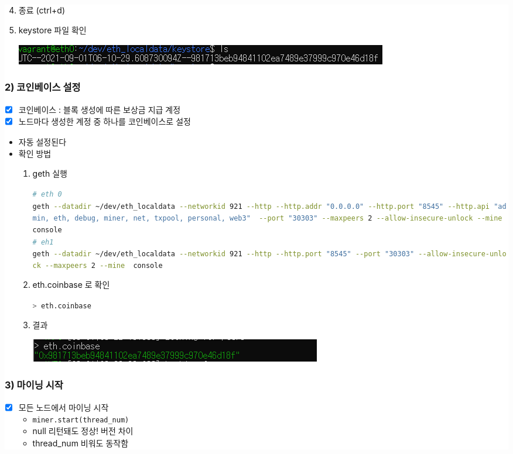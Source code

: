 4. 종료 (ctrl+d)
5. keystore 파일 확인

    ![Untitled](Sub1%20%E1%84%80%E1%85%B5%E1%84%82%E1%85%B3%E1%86%BC%20%E1%84%80%E1%85%AA%E1%84%8C%E1%85%A6%20502b349c78414bc68fb679dfff10adfe/Untitled%203.png)

### 2) 코인베이스 설정

- [x]  코인베이스 : 블록 생성에 따른 보상금 지급 계정
- [x]  노드마다 생성한 계정 중 하나를 코인베이스로 설정
- 자동 설정된다
- 확인 방법
    1. geth 실행

        ```bash
        # eth 0
        geth --datadir ~/dev/eth_localdata --networkid 921 --http --http.addr "0.0.0.0" --http.port "8545" --http.api "admin, eth, debug, miner, net, txpool, personal, web3"  --port "30303" --maxpeers 2 --allow-insecure-unlock --mine console
        # eh1
        geth --datadir ~/dev/eth_localdata --networkid 921 --http --http.port "8545" --port "30303" --allow-insecure-unlock --maxpeers 2 --mine  console
        ```

    2. eth.coinbase 로 확인

        ```bash
        > eth.coinbase
        ```

    3. 결과

        ![Untitled](Sub1%20%E1%84%80%E1%85%B5%E1%84%82%E1%85%B3%E1%86%BC%20%E1%84%80%E1%85%AA%E1%84%8C%E1%85%A6%20502b349c78414bc68fb679dfff10adfe/Untitled%204.png)

### 3) 마이닝 시작

- [x]  모든 노드에서 마이닝 시작
    - `miner.start(thread_num)`
    - null 리턴돼도 정상! 버전 차이
    - thread_num 비워도 동작함
